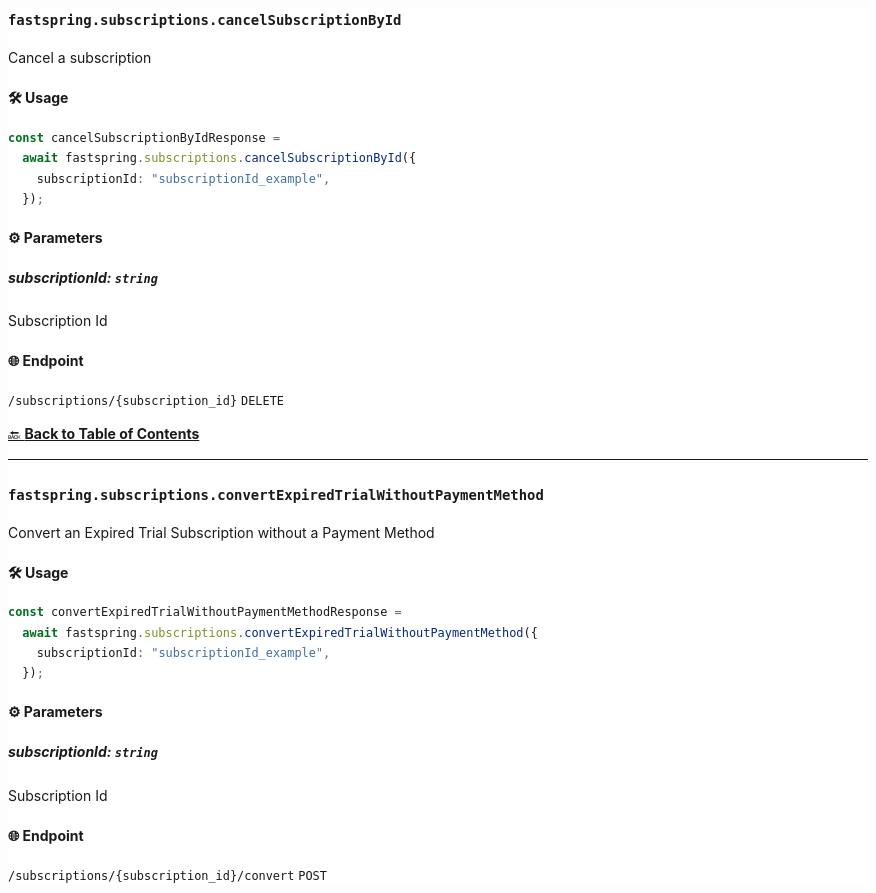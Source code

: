 
### `fastspring.subscriptions.cancelSubscriptionById`<a id="fastspringsubscriptionscancelsubscriptionbyid"></a>

Cancel a subscription

#### 🛠️ Usage<a id="🛠️-usage"></a>

```typescript
const cancelSubscriptionByIdResponse =
  await fastspring.subscriptions.cancelSubscriptionById({
    subscriptionId: "subscriptionId_example",
  });
```

#### ⚙️ Parameters<a id="⚙️-parameters"></a>

##### subscriptionId: `string`<a id="subscriptionid-string"></a>

Subscription Id

#### 🌐 Endpoint<a id="🌐-endpoint"></a>

`/subscriptions/{subscription_id}` `DELETE`

[🔙 **Back to Table of Contents**](#table-of-contents)

---


### `fastspring.subscriptions.convertExpiredTrialWithoutPaymentMethod`<a id="fastspringsubscriptionsconvertexpiredtrialwithoutpaymentmethod"></a>

Convert an Expired Trial Subscription without a Payment Method

#### 🛠️ Usage<a id="🛠️-usage"></a>

```typescript
const convertExpiredTrialWithoutPaymentMethodResponse =
  await fastspring.subscriptions.convertExpiredTrialWithoutPaymentMethod({
    subscriptionId: "subscriptionId_example",
  });
```

#### ⚙️ Parameters<a id="⚙️-parameters"></a>

##### subscriptionId: `string`<a id="subscriptionid-string"></a>

Subscription Id

#### 🌐 Endpoint<a id="🌐-endpoint"></a>

`/subscriptions/{subscription_id}/convert` `POST`
